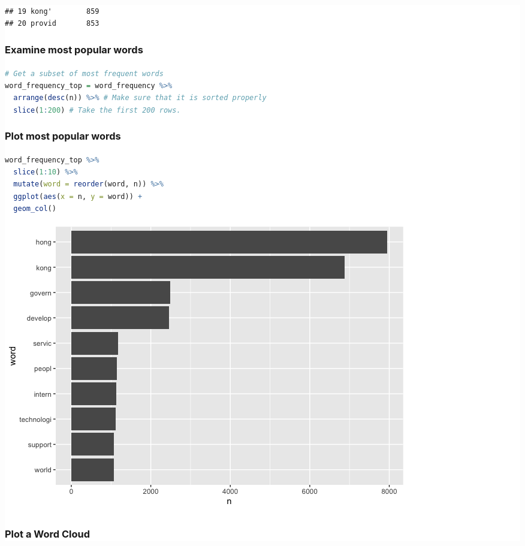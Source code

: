     ## 19 kong'        859
    ## 20 provid       853

### Examine most popular words

``` r
# Get a subset of most frequent words
word_frequency_top = word_frequency %>%
  arrange(desc(n)) %>% # Make sure that it is sorted properly
  slice(1:200) # Take the first 200 rows. 
```

### Plot most popular words

``` r
word_frequency_top %>%
  slice(1:10) %>%
  mutate(word = reorder(word, n)) %>%
  ggplot(aes(x = n, y = word)) +
  geom_col()
```

![](Tokenization_Wrangle_EDA_files/figure-gfm/unnamed-chunk-11-1.png)

### Plot a Word Cloud
